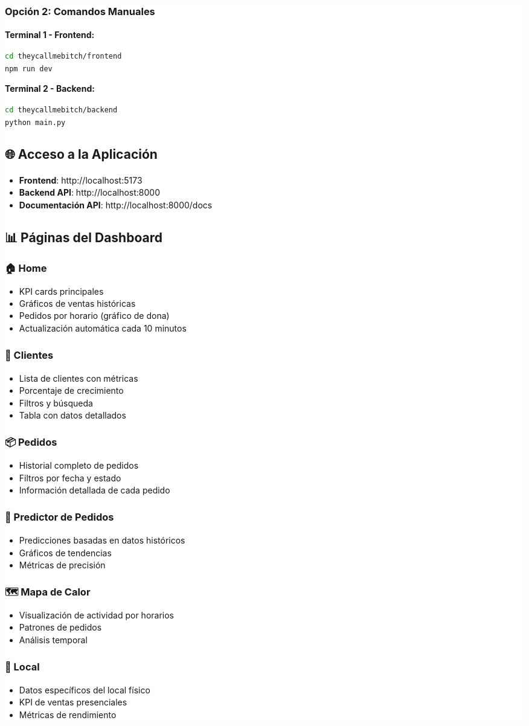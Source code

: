 ### Opción 2: Comandos Manuales

**Terminal 1 - Frontend:**
```bash
cd theycallmebitch/frontend
npm run dev
```

**Terminal 2 - Backend:**
```bash
cd theycallmebitch/backend
python main.py
```

## 🌐 Acceso a la Aplicación

- **Frontend**: http://localhost:5173
- **Backend API**: http://localhost:8000
- **Documentación API**: http://localhost:8000/docs

## 📊 Páginas del Dashboard

### 🏠 Home
- KPI cards principales
- Gráficos de ventas históricas
- Pedidos por horario (gráfico de dona)
- Actualización automática cada 10 minutos

### 👥 Clientes
- Lista de clientes con métricas
- Porcentaje de crecimiento
- Filtros y búsqueda
- Tabla con datos detallados

### 📦 Pedidos
- Historial completo de pedidos
- Filtros por fecha y estado
- Información detallada de cada pedido

### 🔮 Predictor de Pedidos
- Predicciones basadas en datos históricos
- Gráficos de tendencias
- Métricas de precisión

### 🗺️ Mapa de Calor
- Visualización de actividad por horarios
- Patrones de pedidos
- Análisis temporal

### 🏪 Local
- Datos específicos del local físico
- KPI de ventas presenciales
- Métricas de rendimiento
